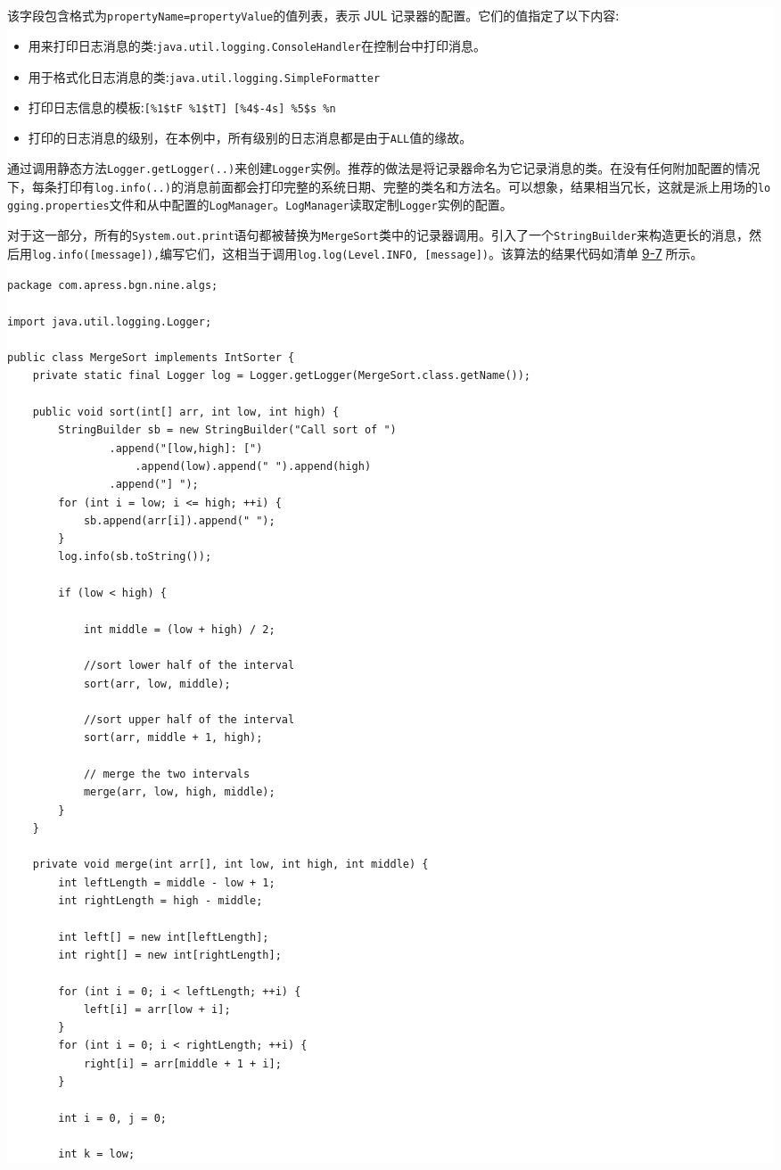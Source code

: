 该字段包含格式为`propertyName=propertyValue`的值列表，表示 JUL 记录器的配置。它们的值指定了以下内容:

*   用来打印日志消息的类:`java.util.logging.ConsoleHandler`在控制台中打印消息。

*   用于格式化日志消息的类:`java.util.logging.SimpleFormatter`

*   打印日志信息的模板:`[%1$tF %1$tT] [%4$-4s] %5$s %n`

*   打印的日志消息的级别，在本例中，所有级别的日志消息都是由于`ALL`值的缘故。

通过调用静态方法`Logger.getLogger(..)`来创建`Logger`实例。推荐的做法是将记录器命名为它记录消息的类。在没有任何附加配置的情况下，每条打印有`log.info(..)`的消息前面都会打印完整的系统日期、完整的类名和方法名。可以想象，结果相当冗长，这就是派上用场的`logging.properties`文件和从中配置的`LogManager`。`LogManager`读取定制`Logger`实例的配置。

对于这一部分，所有的`System.out.print`语句都被替换为`MergeSort`类中的记录器调用。引入了一个`StringBuilder`来构造更长的消息，然后用`log.info([message]),`编写它们，这相当于调用`log.log(Level.INFO, [message])`。该算法的结果代码如清单 [9-7](#PC7) 所示。

```
package com.apress.bgn.nine.algs;

import java.util.logging.Logger;

public class MergeSort implements IntSorter {
    private static final Logger log = Logger.getLogger(MergeSort.class.getName());

    public void sort(int[] arr, int low, int high) {
        StringBuilder sb = new StringBuilder("Call sort of ")
                .append("[low,high]: [")
                    .append(low).append(" ").append(high)
                .append("] ");
        for (int i = low; i <= high; ++i) {
            sb.append(arr[i]).append(" ");
        }
        log.info(sb.toString());

        if (low < high) {

            int middle = (low + high) / 2;

            //sort lower half of the interval
            sort(arr, low, middle);

            //sort upper half of the interval
            sort(arr, middle + 1, high);

            // merge the two intervals
            merge(arr, low, high, middle);
        }
    }

    private void merge(int arr[], int low, int high, int middle) {
        int leftLength = middle - low + 1;
        int rightLength = high - middle;

        int left[] = new int[leftLength];
        int right[] = new int[rightLength];

        for (int i = 0; i < leftLength; ++i) {
            left[i] = arr[low + i];
        }
        for (int i = 0; i < rightLength; ++i) {
            right[i] = arr[middle + 1 + i];
        }

        int i = 0, j = 0;

        int k = low;
```